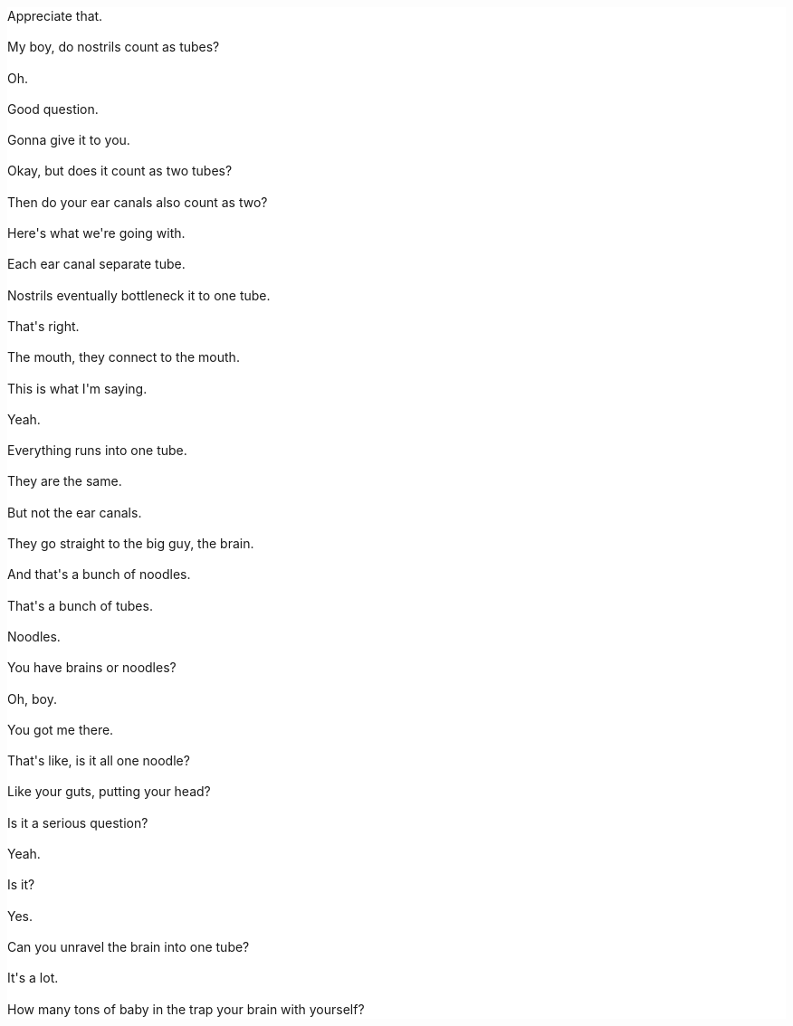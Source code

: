 Appreciate that.

My boy, do nostrils count as tubes?

Oh.

Good question.

Gonna give it to you.

Okay, but does it count as two tubes?

Then do your ear canals also count as two?

Here's what we're going with.

Each ear canal separate tube.

Nostrils eventually bottleneck it to one tube.

That's right.

The mouth, they connect to the mouth.

This is what I'm saying.

Yeah.

Everything runs into one tube.

They are the same.

But not the ear canals.

They go straight to the big guy, the brain.

And that's a bunch of noodles.

That's a bunch of tubes.

Noodles.

You have brains or noodles?

Oh, boy.

You got me there.

That's like, is it all one noodle?

Like your guts, putting your head?

Is it a serious question?

Yeah.

Is it?

Yes.

Can you unravel the brain into one tube?

It's a lot.

How many tons of baby in the trap your brain with yourself?
